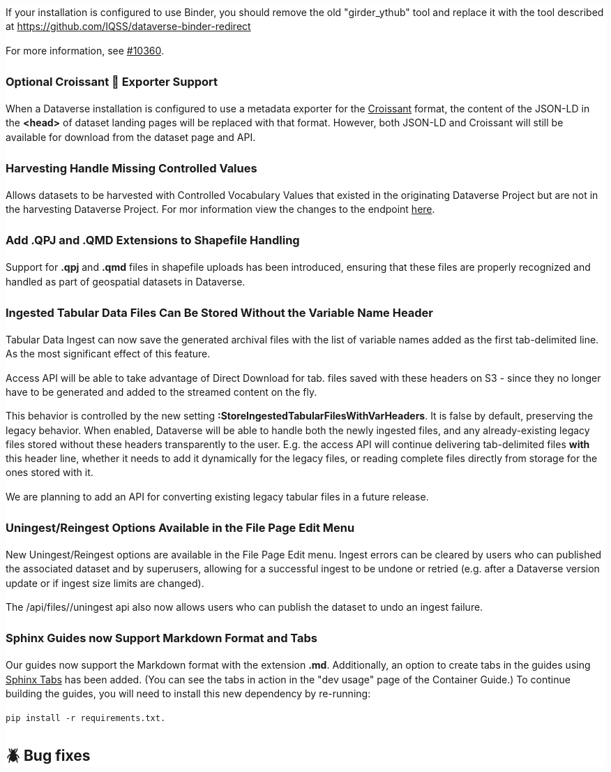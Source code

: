If your installation is configured to use Binder, you should remove the old "girder_ythub" tool and replace it with the tool described at https://github.com/IQSS/dataverse-binder-redirect

For more information, see [#10360](https://github.com/IQSS/dataverse/issues/10360).

### Optional Croissant 🥐 Exporter Support

When a Dataverse installation is configured to use a metadata exporter for the [Croissant](https://github.com/mlcommons/croissant) format, the content of the JSON-LD in the **&lt;head>** of dataset landing pages will be replaced with that format. However, both JSON-LD and Croissant will still be available for download from the dataset page and API.

### Harvesting Handle Missing Controlled Values

Allows datasets to be harvested with Controlled Vocabulary Values that existed in the originating Dataverse Project but are not in the harvesting Dataverse Project. For mor information view the changes to the endpoint [here](#harvesting-client-endpoint-extended).

### Add .QPJ and .QMD Extensions to Shapefile Handling

Support for **.qpj** and **.qmd** files in shapefile uploads has been introduced, ensuring that these files are properly recognized and handled as part of geospatial datasets in Dataverse.

### Ingested Tabular Data Files Can Be Stored Without the Variable Name Header

Tabular Data Ingest can now save the generated archival files with the list of variable names added as the first tab-delimited line. As the most significant effect of this feature.

Access API will be able to take advantage of Direct Download for tab. files saved with these headers on S3 - since they no longer have to be generated and added to the streamed content on the fly.

This behavior is controlled by the new setting **:StoreIngestedTabularFilesWithVarHeaders**. It is false by default, preserving the legacy behavior. When enabled, Dataverse will be able to handle both the newly ingested files, and any already-existing legacy files stored without these headers transparently to the user. E.g. the access API will continue delivering tab-delimited files **with** this header line, whether it needs to add it dynamically for the legacy files, or reading complete files directly from storage for the ones stored with it.

We are planning to add an API for converting existing legacy tabular files in a future release.

### Uningest/Reingest Options Available in the File Page Edit Menu

New Uningest/Reingest options are available in the File Page Edit menu. Ingest errors can be cleared by users who can published the associated dataset and by superusers, allowing for a successful ingest to be undone or retried (e.g. after a Dataverse version update or if ingest size limits are changed).

The /api/files/<id>/uningest api also now allows users who can publish the dataset to undo an ingest failure.

### Sphinx Guides now Support Markdown Format and Tabs

Our guides now support the Markdown format with the extension **.md**. Additionally, an option to create tabs in the guides using [Sphinx Tabs](https://sphinx-tabs.readthedocs.io) has been added. (You can see the tabs in action in the "dev usage" page of the Container Guide.) To continue building the guides, you will need to install this new dependency by re-running:  
```
pip install -r requirements.txt.
```
## 🪲 Bug fixes
